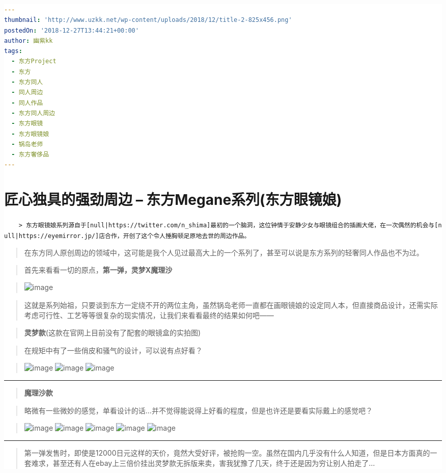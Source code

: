 ```yaml
---
thumbnail: 'http://www.uzkk.net/wp-content/uploads/2018/12/title-2-825x456.png'
postedOn: '2018-12-27T13:44:21+00:00'
author: 幽紫kk
tags:
  - 东方Project
  - 东方
  - 东方同人
  - 同人周边
  - 同人作品
  - 东方同人周边
  - 东方眼镜
  - 东方眼镜娘
  - 锅岛老师
  - 东方奢侈品
---
```


# 匠心独具的强劲周边 – 东方Megane系列(东方眼镜娘)

		> 东方眼镜娘系列源自于[null|https://twitter.com/n_shima]最初的一个脑洞，这位钟情于安静少女与眼镜组合的插画大佬，在一次偶然的机会与[null|https://eyemirror.jp/]店合作，开创了这个令人捶胸顿足原地去世的周边作品。

> 在东方同人原创周边的领域中，这可能是我个人见过最高大上的一个系列了，甚至可以说是东方系列的轻奢同人作品也不为过。

> 

> 首先来看看一切的原点，**第一弹，灵梦X魔理沙**

> ![image](http://www.uzkk.net/wp-content/uploads/2018/12/01-4-1024x453.png)

> 这就是系列始祖，只要谈到东方一定绕不开的两位主角，虽然锅岛老师一直都在画眼镜娘的设定同人本，但直接商品设计，还需实际考虑可行性、工艺等等很复杂的现实情况，让我们来看看最终的结果如何吧——

> **灵梦款**(这款在官网上目前没有了配套的眼镜盒的实拍图)

> 在规矩中有了一些俏皮和骚气的设计，可以说有点好看？

> ![image](http://www.uzkk.net/wp-content/uploads/2018/12/01-01.jpg) ![image](http://www.uzkk.net/wp-content/uploads/2018/12/01-02.jpg) ![image](http://www.uzkk.net/wp-content/uploads/2018/12/01-03.jpg)

---

> **魔理沙款**

> 略微有一些微妙的感觉，单看设计的话…并不觉得能说得上好看的程度，但是也许还是要看实际戴上的感觉吧？

> ![image](http://www.uzkk.net/wp-content/uploads/2018/12/02-01.jpg) ![image](http://www.uzkk.net/wp-content/uploads/2018/12/02-02.jpg) ![image](http://www.uzkk.net/wp-content/uploads/2018/12/02-03.jpg) ![image](http://www.uzkk.net/wp-content/uploads/2018/12/02-04kmr.jpg) ![image](http://www.uzkk.net/wp-content/uploads/2018/12/02-05.jpg)

---

> 第一弹发售时，即使是12000日元这样的天价，竟然大受好评，被抢购一空。虽然在国内几乎没有什么人知道，但是日本方面真的一套难求，甚至还有人在ebay上三倍价挂出灵梦款无拆版来卖，害我犹豫了几天，终于还是因为穷让别人拍走了…
